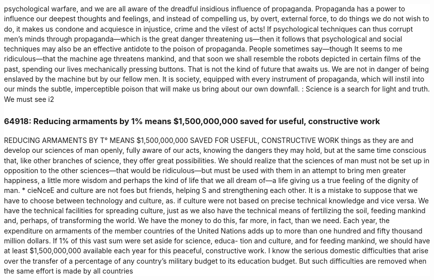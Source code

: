 psychological warfare, and we are all aware of the 
dreadful insidious influence of propaganda. Propaganda 
has a power to influence our deepest thoughts and 
feelings, and instead of compelling us, by overt, external 
force, to do things we do not wish to do, it makes us 
condone and acquiesce in injustice, crime and the vilest 
of acts! 
If psychological techniques can thus corrupt men’s 
minds through propaganda—which is the great danger 
threatening us—then it follows that psychological and 
social techniques may also be an effective antidote to the 
poison of propaganda. 
People sometimes say—though It seems to me 
ridiculous—that the machine age threatens mankind, and 
that soon we shall resemble the robots depicted in certain 
films of the past, spending our lives mechanically pressing 
buttons. That is not the kind of future that awaits us. 
We are not in danger of being enslaved by the machine 
but by our fellow men. It is society, equipped with every 
instrument of propaganda, which will instil into our 
minds the subtle, imperceptible poison that will make us 
bring about our own downfall. : 
Science is a search for light and truth. We must see 
i2 


### 64918: Reducing armaments by 1% means $1,500,000,000 saved for useful, constructive work

REDUCING ARMAMENTS BY T° 
MEANS $1,500,000,000 SAVED 
FOR USEFUL, CONSTRUCTIVE WORK 
things as they are and develop our sciences of man openly, 
fully aware of our acts, knowing the dangers they may 
hold, but at the same time conscious that, like other 
branches of science, they offer great possibilities. We 
should realize that the sciences of man must not be set 
up in opposition to the other sciences—that would be 
ridiculous—but must be used with them in an attempt 
to bring men greater happiness, a little more wisdom and 
perhaps the kind of life that we all dream of—a life 
giving us a true feeling of the dignity of man. 
* 
cieNceE and culture are not foes but friends, helping 
S and strengthening each other. It is a mistake to 
suppose that we have to choose between technology 
and culture, as. if culture were not based on precise 
technical knowledge and vice versa. 
We have the technical facilities for spreading culture, 
just as we also have the technical means of fertilizing 
the soil, feeding mankind and, perhaps, of transforming 
the world. 
We have the money to do this, far more, in fact, than 
we need. Each year, the expenditure on armaments of 
the member countries of the United Nations adds up to 
more than one hundred and fifty thousand million dollars. 
If 1% of this vast sum were set aside for science, educa- 
tion and culture, and for feeding mankind, we should 
have at least $1,500,000,000 available each year for this 
peaceful, constructive work. 
I know the serious domestic difficulties that arise over 
the transfer of a percentage of any country’s military 
budget to its education budget. But such difficulties are 
removed when the same effort is made by all countries 
